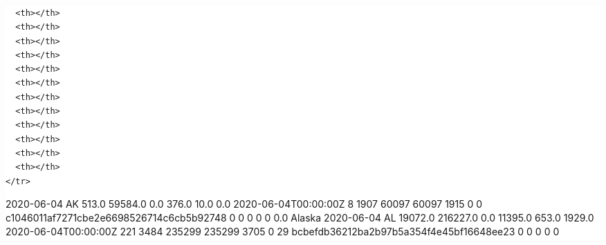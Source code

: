       <th></th>
      <th></th>
      <th></th>
      <th></th>
      <th></th>
      <th></th>
      <th></th>
      <th></th>
      <th></th>
      <th></th>
      <th></th>
      <th></th>
    </tr>
  </thead>
  <tbody>
    <tr>
      <th>2020-06-04</th>
      <td>AK</td>
      <td>513.0</td>
      <td>59584.0</td>
      <td>0.0</td>
      <td>376.0</td>
      <td>10.0</td>
      <td>0.0</td>
      <td>2020-06-04T00:00:00Z</td>
      <td>8</td>
      <td>1907</td>
      <td>60097</td>
      <td>60097</td>
      <td>1915</td>
      <td>0</td>
      <td>0</td>
      <td>c1046011af7271cbe2e6698526714c6cb5b92748</td>
      <td>0</td>
      <td>0</td>
      <td>0</td>
      <td>0</td>
      <td>0</td>
      <td>0.0</td>
      <td>Alaska</td>
    </tr>
    <tr>
      <th>2020-06-04</th>
      <td>AL</td>
      <td>19072.0</td>
      <td>216227.0</td>
      <td>0.0</td>
      <td>11395.0</td>
      <td>653.0</td>
      <td>1929.0</td>
      <td>2020-06-04T00:00:00Z</td>
      <td>221</td>
      <td>3484</td>
      <td>235299</td>
      <td>235299</td>
      <td>3705</td>
      <td>0</td>
      <td>29</td>
      <td>bcbefdb36212ba2b97b5a354f4e45bf16648ee23</td>
      <td>0</td>
      <td>0</td>
      <td>0</td>
      <td>0</td>
      <td>0</td>